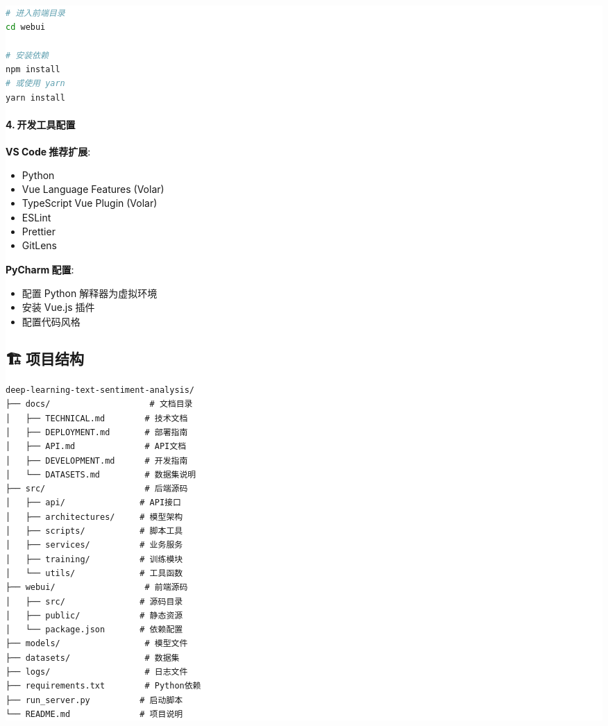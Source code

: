 ```bash
# 进入前端目录
cd webui

# 安装依赖
npm install
# 或使用 yarn
yarn install
```

#### 4. 开发工具配置

**VS Code 推荐扩展**:
- Python
- Vue Language Features (Volar)
- TypeScript Vue Plugin (Volar)
- ESLint
- Prettier
- GitLens

**PyCharm 配置**:
- 配置 Python 解释器为虚拟环境
- 安装 Vue.js 插件
- 配置代码风格

## 🏗️ 项目结构

```
deep-learning-text-sentiment-analysis/
├── docs/                    # 文档目录
│   ├── TECHNICAL.md        # 技术文档
│   ├── DEPLOYMENT.md       # 部署指南
│   ├── API.md              # API文档
│   ├── DEVELOPMENT.md      # 开发指南
│   └── DATASETS.md         # 数据集说明
├── src/                    # 后端源码
│   ├── api/               # API接口
│   ├── architectures/     # 模型架构
│   ├── scripts/           # 脚本工具
│   ├── services/          # 业务服务
│   ├── training/          # 训练模块
│   └── utils/             # 工具函数
├── webui/                  # 前端源码
│   ├── src/               # 源码目录
│   ├── public/            # 静态资源
│   └── package.json       # 依赖配置
├── models/                 # 模型文件
├── datasets/               # 数据集
├── logs/                   # 日志文件
├── requirements.txt        # Python依赖
├── run_server.py          # 启动脚本
└── README.md              # 项目说明
```
